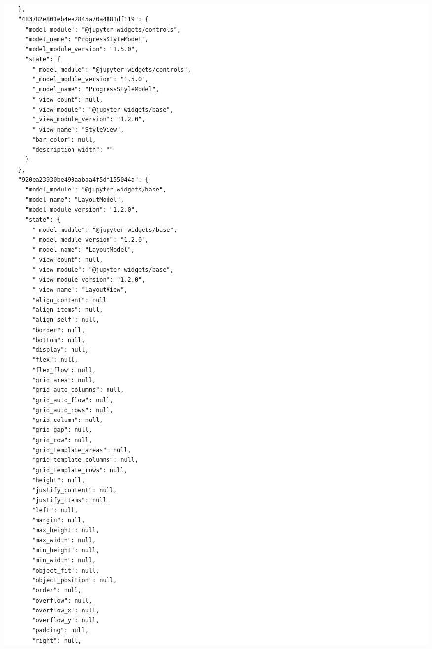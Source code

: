         },
        "483782e801eb4ee2845a70a4881df119": {
          "model_module": "@jupyter-widgets/controls",
          "model_name": "ProgressStyleModel",
          "model_module_version": "1.5.0",
          "state": {
            "_model_module": "@jupyter-widgets/controls",
            "_model_module_version": "1.5.0",
            "_model_name": "ProgressStyleModel",
            "_view_count": null,
            "_view_module": "@jupyter-widgets/base",
            "_view_module_version": "1.2.0",
            "_view_name": "StyleView",
            "bar_color": null,
            "description_width": ""
          }
        },
        "920ea23930be490aabaa4f5df155044a": {
          "model_module": "@jupyter-widgets/base",
          "model_name": "LayoutModel",
          "model_module_version": "1.2.0",
          "state": {
            "_model_module": "@jupyter-widgets/base",
            "_model_module_version": "1.2.0",
            "_model_name": "LayoutModel",
            "_view_count": null,
            "_view_module": "@jupyter-widgets/base",
            "_view_module_version": "1.2.0",
            "_view_name": "LayoutView",
            "align_content": null,
            "align_items": null,
            "align_self": null,
            "border": null,
            "bottom": null,
            "display": null,
            "flex": null,
            "flex_flow": null,
            "grid_area": null,
            "grid_auto_columns": null,
            "grid_auto_flow": null,
            "grid_auto_rows": null,
            "grid_column": null,
            "grid_gap": null,
            "grid_row": null,
            "grid_template_areas": null,
            "grid_template_columns": null,
            "grid_template_rows": null,
            "height": null,
            "justify_content": null,
            "justify_items": null,
            "left": null,
            "margin": null,
            "max_height": null,
            "max_width": null,
            "min_height": null,
            "min_width": null,
            "object_fit": null,
            "object_position": null,
            "order": null,
            "overflow": null,
            "overflow_x": null,
            "overflow_y": null,
            "padding": null,
            "right": null,